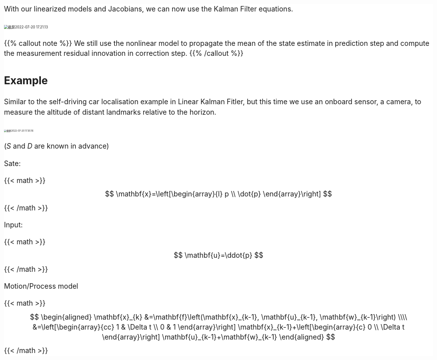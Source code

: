 With our linearized models and Jacobians, we can now use the Kalman Filter equations.

<img src="https://raw.githubusercontent.com/EckoTan0804/upic-repo/master/uPic/截屏2022-07-20%2017.21.13.png" alt="截屏2022-07-20 17.21.13" style="zoom:50%;" />

{{% callout note %}}
We still use the nonlinear model to propagate the mean of the state estimate in prediction step and compute the measurement residual innovation in correction step.
{{% /callout %}}



## Example

Similar to the self-driving car localisation example in Linear Kalman Fitler, but this time we use an onboard sensor, a camera, to measure the altitude of distant landmarks relative to the horizon.

<img src="https://raw.githubusercontent.com/EckoTan0804/upic-repo/master/uPic/截屏2022-07-20%2017.30.16.png" alt="截屏2022-07-20 17.30.16" style="zoom: 33%;" />

($S$ and $D$ are known in advance)

Sate:

{{< math >}}
$$
\mathbf{x}=\left[\begin{array}{l}
p \\
\dot{p}
\end{array}\right]
$$
{{< /math >}} 

Input:

{{< math >}}
$$
\mathbf{u}=\ddot{p}
$$
{{< /math >}} 

Motion/Process model

{{< math >}}
$$
\begin{aligned}
\mathbf{x}_{k} &=\mathbf{f}\left(\mathbf{x}_{k-1}, \mathbf{u}_{k-1}, \mathbf{w}_{k-1}\right) \\\\
&=\left[\begin{array}{cc}
1 & \Delta t \\
0 & 1
\end{array}\right] \mathbf{x}_{k-1}+\left[\begin{array}{c}
0 \\
\Delta t
\end{array}\right] \mathbf{u}_{k-1}+\mathbf{w}_{k-1}
\end{aligned}
$$
{{< /math >}} 
